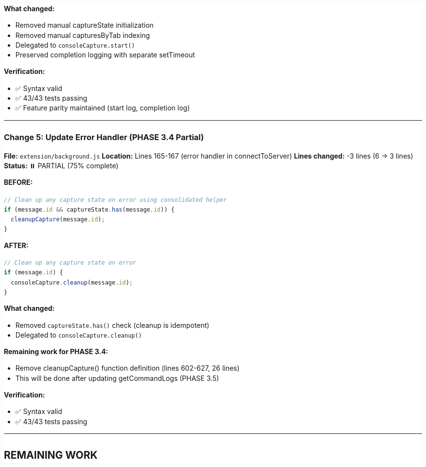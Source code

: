 **What changed:**

- Removed manual captureState initialization
- Removed manual capturesByTab indexing
- Delegated to `consoleCapture.start()`
- Preserved completion logging with separate setTimeout

**Verification:**

- ✅ Syntax valid
- ✅ 43/43 tests passing
- ✅ Feature parity maintained (start log, completion log)

---

### Change 5: Update Error Handler (PHASE 3.4 Partial)

**File:** `extension/background.js`
**Location:** Lines 165-167 (error handler in connectToServer)
**Lines changed:** -3 lines (6 → 3 lines)
**Status:** ⏸️ PARTIAL (75% complete)

**BEFORE:**

```javascript
// Clean up any capture state on error using consolidated helper
if (message.id && captureState.has(message.id)) {
  cleanupCapture(message.id);
}
```

**AFTER:**

```javascript
// Clean up any capture state on error
if (message.id) {
  consoleCapture.cleanup(message.id);
}
```

**What changed:**

- Removed `captureState.has()` check (cleanup is idempotent)
- Delegated to `consoleCapture.cleanup()`

**Remaining work for PHASE 3.4:**

- Remove cleanupCapture() function definition (lines 602-627, 26 lines)
- This will be done after updating getCommandLogs (PHASE 3.5)

**Verification:**

- ✅ Syntax valid
- ✅ 43/43 tests passing

---

## REMAINING WORK
